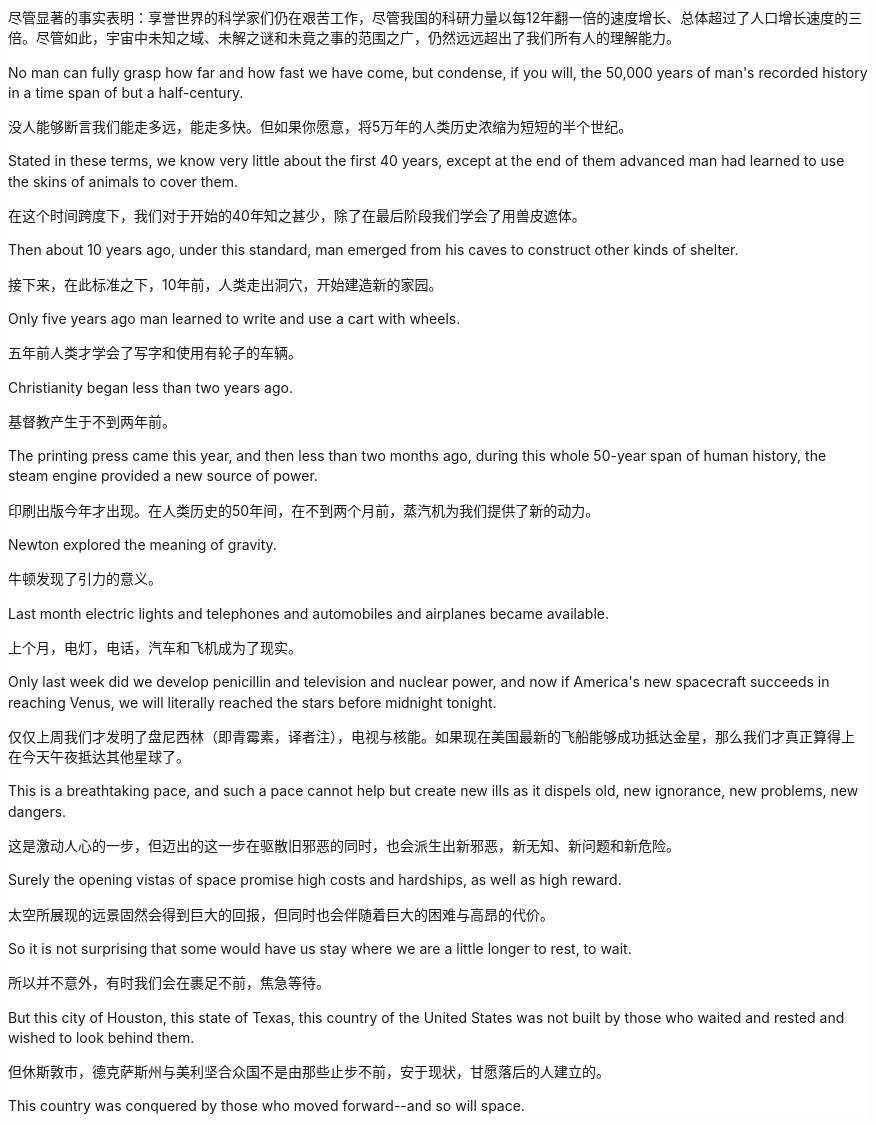 尽管显著的事实表明：享誉世界的科学家们仍在艰苦工作，尽管我国的科研力量以每12年翻一倍的速度增长、总体超过了人口增长速度的三倍。尽管如此，宇宙中未知之域、未解之谜和未竟之事的范围之广，仍然远远超出了我们所有人的理解能力。

No man can fully grasp how far and how fast we have come, but condense, if you will, the 50,000 years of man's recorded history in a time span of but a half-century.

没人能够断言我们能走多远，能走多快。但如果你愿意，将5万年的人类历史浓缩为短短的半个世纪。

Stated in these terms, we know very little about the first 40 years, except at the end of them advanced man had learned to use the skins of animals to cover them.

在这个时间跨度下，我们对于开始的40年知之甚少，除了在最后阶段我们学会了用兽皮遮体。

Then about 10 years ago, under this standard, man emerged from his caves to construct other kinds of shelter.

接下来，在此标准之下，10年前，人类走出洞穴，开始建造新的家园。

Only five years ago man learned to write and use a cart with wheels.

五年前人类才学会了写字和使用有轮子的车辆。

Christianity began less than two years ago.

基督教产生于不到两年前。

The printing press came this year, and then less than two months ago, during this whole 50-year span of human history, the steam engine provided a new source of power.

印刷出版今年才出现。在人类历史的50年间，在不到两个月前，蒸汽机为我们提供了新的动力。

Newton explored the meaning of gravity.

牛顿发现了引力的意义。

Last month electric lights and telephones and automobiles and airplanes became available.

上个月，电灯，电话，汽车和飞机成为了现实。

Only last week did we develop penicillin and television and nuclear power, and now if America's new spacecraft succeeds in reaching Venus, we will literally reached the stars before midnight tonight.

仅仅上周我们才发明了盘尼西林（即青霉素，译者注），电视与核能。如果现在美国最新的飞船能够成功抵达金星，那么我们才真正算得上在今天午夜抵达其他星球了。

This is a breathtaking pace, and such a pace cannot help but create new ills as it dispels old, new ignorance, new problems, new dangers.

这是激动人心的一步，但迈出的这一步在驱散旧邪恶的同时，也会派生出新邪恶，新无知、新问题和新危险。

Surely the opening vistas of space promise high costs and hardships, as well as high reward.

太空所展现的远景固然会得到巨大的回报，但同时也会伴随着巨大的困难与高昂的代价。

So it is not surprising that some would have us stay where we are a little longer to rest, to wait.

所以并不意外，有时我们会在裹足不前，焦急等待。

But this city of Houston, this state of Texas, this country of the United States was not built by those who waited and rested and wished to look behind them.

但休斯敦市，德克萨斯州与美利坚合众国不是由那些止步不前，安于现状，甘愿落后的人建立的。

This country was conquered by those who moved forward--and so will space.
